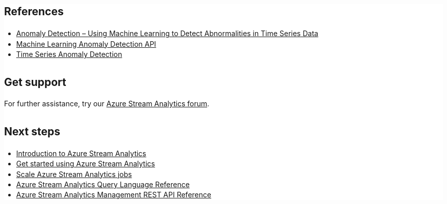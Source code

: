## References

* [Anomaly Detection – Using Machine Learning to Detect Abnormalities in Time Series Data](https://blogs.technet.microsoft.com/machinelearning/2014/11/05/anomaly-detection-using-machine-learning-to-detect-abnormalities-in-time-series-data/)
* [Machine Learning Anomaly Detection API](https://docs.microsoft.com/en-gb/azure/machine-learning/machine-learning-apps-anomaly-detection-api)
* [Time Series Anomaly Detection](https://msdn.microsoft.com/library/azure/mt775197.aspx)

## Get support
For further assistance, try our [Azure Stream Analytics forum](https://social.msdn.microsoft.com/Forums/home?forum=AzureStreamAnalytics).

## Next steps

* [Introduction to Azure Stream Analytics](stream-analytics-introduction.md)
* [Get started using Azure Stream Analytics](stream-analytics-real-time-fraud-detection.md)
* [Scale Azure Stream Analytics jobs](stream-analytics-scale-jobs.md)
* [Azure Stream Analytics Query Language Reference](https://msdn.microsoft.com/library/azure/dn834998.aspx)
* [Azure Stream Analytics Management REST API Reference](https://msdn.microsoft.com/library/azure/dn835031.aspx)

